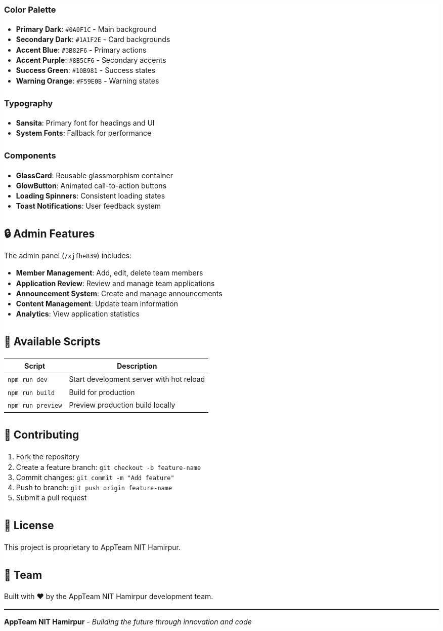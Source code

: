 ### **Color Palette**
- **Primary Dark**: `#0A0F1C` - Main background
- **Secondary Dark**: `#1A1F2E` - Card backgrounds
- **Accent Blue**: `#3B82F6` - Primary actions
- **Accent Purple**: `#8B5CF6` - Secondary accents
- **Success Green**: `#10B981` - Success states
- **Warning Orange**: `#F59E0B` - Warning states

### **Typography**
- **Sansita**: Primary font for headings and UI
- **System Fonts**: Fallback for performance

### **Components**
- **GlassCard**: Reusable glassmorphism container
- **GlowButton**: Animated call-to-action buttons
- **Loading Spinners**: Consistent loading states
- **Toast Notifications**: User feedback system

## 🔒 **Admin Features**

The admin panel (`/xjfhe839`) includes:
- **Member Management**: Add, edit, delete team members
- **Application Review**: Review and manage team applications
- **Announcement System**: Create and manage announcements
- **Content Management**: Update team information
- **Analytics**: View application statistics


## 📄 **Available Scripts**

| Script | Description |
|--------|-------------|
| `npm run dev` | Start development server with hot reload |
| `npm run build` | Build for production |
| `npm run preview` | Preview production build locally |

## 🤝 **Contributing**

1. Fork the repository
2. Create a feature branch: `git checkout -b feature-name`
3. Commit changes: `git commit -m "Add feature"`
4. Push to branch: `git push origin feature-name`
5. Submit a pull request

## 📝 **License**

This project is proprietary to AppTeam NIT Hamirpur.

## 👥 **Team**

Built with ❤️ by the AppTeam NIT Hamirpur development team.

---

**AppTeam NIT Hamirpur** - *Building the future through innovation and code*